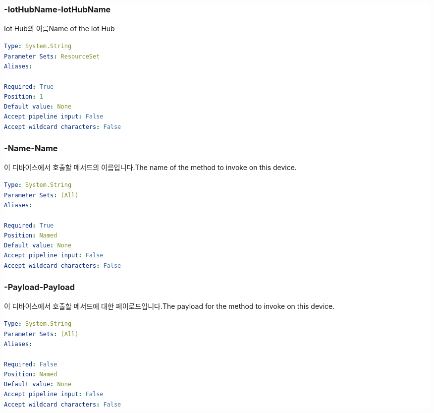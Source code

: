 ### <span data-ttu-id="5d049-124">-IotHubName</span><span class="sxs-lookup"><span data-stu-id="5d049-124">-IotHubName</span></span>
<span data-ttu-id="5d049-125">Iot Hub의 이름</span><span class="sxs-lookup"><span data-stu-id="5d049-125">Name of the Iot Hub</span></span>

```yaml
Type: System.String
Parameter Sets: ResourceSet
Aliases:

Required: True
Position: 1
Default value: None
Accept pipeline input: False
Accept wildcard characters: False
```

### <span data-ttu-id="5d049-126">-Name</span><span class="sxs-lookup"><span data-stu-id="5d049-126">-Name</span></span>
<span data-ttu-id="5d049-127">이 디바이스에서 호출할 메서드의 이름입니다.</span><span class="sxs-lookup"><span data-stu-id="5d049-127">The name of the method to invoke on this device.</span></span>

```yaml
Type: System.String
Parameter Sets: (All)
Aliases:

Required: True
Position: Named
Default value: None
Accept pipeline input: False
Accept wildcard characters: False
```

### <span data-ttu-id="5d049-128">-Payload</span><span class="sxs-lookup"><span data-stu-id="5d049-128">-Payload</span></span>
<span data-ttu-id="5d049-129">이 디바이스에서 호출할 메서드에 대한 페이로드입니다.</span><span class="sxs-lookup"><span data-stu-id="5d049-129">The payload for the method to invoke on this device.</span></span>

```yaml
Type: System.String
Parameter Sets: (All)
Aliases:

Required: False
Position: Named
Default value: None
Accept pipeline input: False
Accept wildcard characters: False
```
